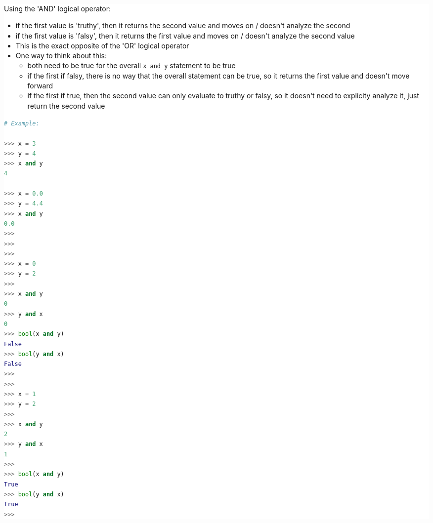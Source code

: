 <a name="operators-logical-and"></a>
Using the 'AND' logical operator:

- if the first value is 'truthy', then it returns the second value and moves on / doesn't analyze the second
- if the first value is 'falsy', then it returns the first value and moves on / doesn't analyze the second value
- This is the exact opposite of the 'OR' logical operator
- One way to think about this:
  - both need to be true for the overall `x and y` statement to be true
  - if the first if falsy, there is no way that the overall statement can be true, so it returns the first value and doesn't move forward
  - if the first if true, then the second value can only evaluate to truthy or falsy, so it doesn't need to explicity analyze it, just return the second value

```python
# Example:

>>> x = 3
>>> y = 4
>>> x and y
4

>>> x = 0.0
>>> y = 4.4
>>> x and y
0.0
>>>
>>>
>>>
>>> x = 0
>>> y = 2
>>>
>>> x and y
0
>>> y and x
0
>>> bool(x and y)
False
>>> bool(y and x)
False
>>>
>>>
>>> x = 1
>>> y = 2
>>>
>>> x and y
2
>>> y and x
1
>>>
>>> bool(x and y)
True
>>> bool(y and x)
True
>>>
```
